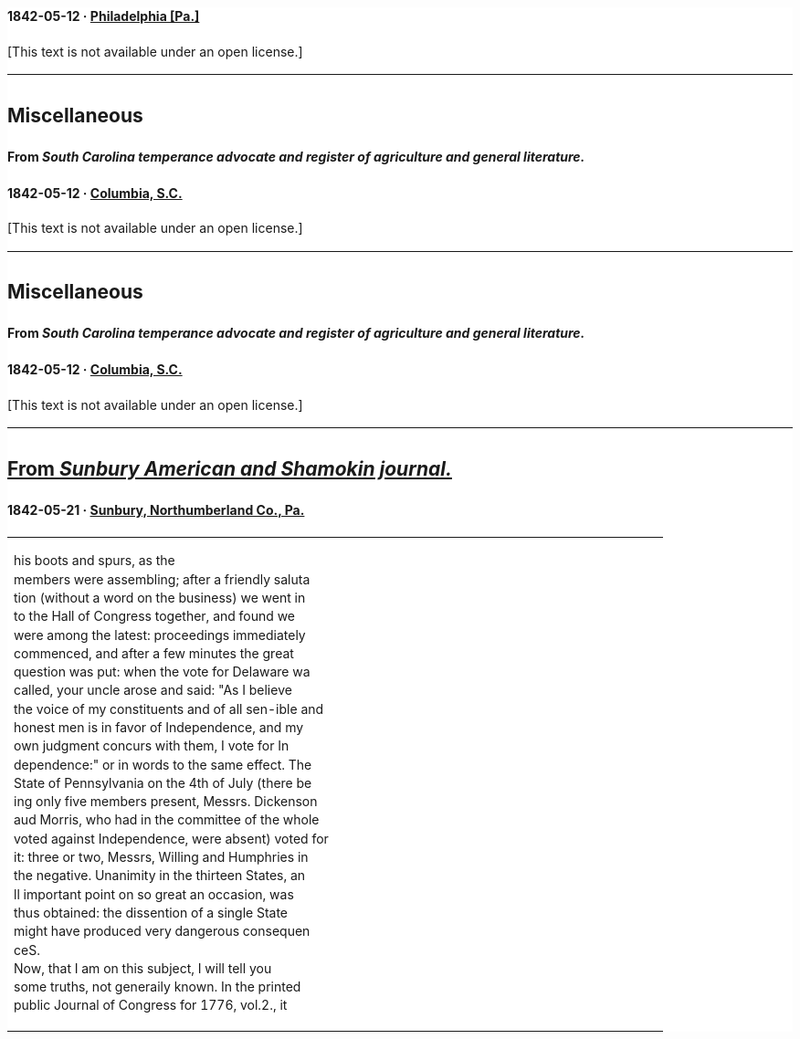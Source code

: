 #### 1842-05-12 &middot; [Philadelphia [Pa.]](http://dbpedia.org/resource/Philadelphia)

[This text is not available under an open license.]

---

## Miscellaneous

#### From _South Carolina temperance advocate and register of agriculture and general literature._

#### 1842-05-12 &middot; [Columbia, S.C.](http://dbpedia.org/resource/Columbia%2C_South_Carolina)

[This text is not available under an open license.]

---

## Miscellaneous

#### From _South Carolina temperance advocate and register of agriculture and general literature._

#### 1842-05-12 &middot; [Columbia, S.C.](http://dbpedia.org/resource/Columbia%2C_South_Carolina)

[This text is not available under an open license.]

---

## [From _Sunbury American and Shamokin journal._](https://www.loc.gov/resource/sn85054702/1842-05-21/ed-1/?sp=2)

#### 1842-05-21 &middot; [Sunbury, Northumberland Co., Pa.](http://dbpedia.org/resource/Sunbury%2C_Pennsylvania)

<table style="width: 100%;"><tr><td style="width: 50%">

his boots and spurs, as the  
members were assembling; after a friendly saluta  
tion (without a word on the business) we went in­  
to the Hall of Congress together, and found we  
were among the latest: proceedings immediately  
commenced, and after a few minutes the great  
question was put: when the vote for Delaware wa  
called, your uncle arose and said: &quot;As I believe  
the voice of my constituents and of all sen-ible and  
honest men is in favor of Independence, and my  
own judgment concurs with them, I vote for In­  
dependence:&quot; or in words to the same effect. The  
State of Pennsylvania on the 4th of July (there be  
ing only five members present, Messrs. Dickenson  
aud Morris, who had in the committee of the whole  
voted against Independence, were absent) voted for  
it: three or two, Messrs, Willing and Humphries in  
the negative. Unanimity in the thirteen States, an  
ll important point on so great an occasion, was  
thus obtained: the dissention of a single State  
might have produced very dangerous consequen  
ceS.  
Now, that I am on this subject, I will tell you  
some truths, not generaily known. In the printed  
public Journal of Congress for 1776, vol.2., it  
